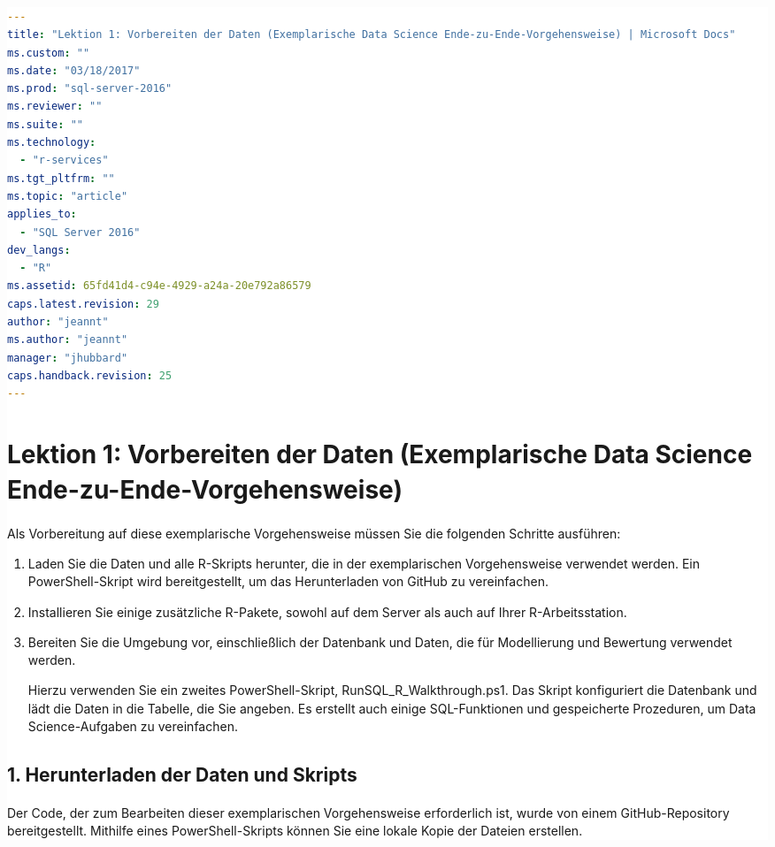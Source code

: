 ```yaml
---
title: "Lektion 1: Vorbereiten der Daten (Exemplarische Data Science Ende-zu-Ende-Vorgehensweise) | Microsoft Docs"
ms.custom: ""
ms.date: "03/18/2017"
ms.prod: "sql-server-2016"
ms.reviewer: ""
ms.suite: ""
ms.technology: 
  - "r-services"
ms.tgt_pltfrm: ""
ms.topic: "article"
applies_to: 
  - "SQL Server 2016"
dev_langs: 
  - "R"
ms.assetid: 65fd41d4-c94e-4929-a24a-20e792a86579
caps.latest.revision: 29
author: "jeannt"
ms.author: "jeannt"
manager: "jhubbard"
caps.handback.revision: 25
---
```

# Lektion 1: Vorbereiten der Daten (Exemplarische Data Science Ende-zu-Ende-Vorgehensweise)
Als Vorbereitung auf diese exemplarische Vorgehensweise müssen Sie die folgenden Schritte ausführen:

1. Laden Sie die Daten und alle R-Skripts herunter, die in der exemplarischen Vorgehensweise verwendet werden. Ein PowerShell-Skript wird bereitgestellt, um das Herunterladen von GitHub zu vereinfachen.   

2. Installieren Sie einige zusätzliche R-Pakete, sowohl auf dem Server als auch auf Ihrer R-Arbeitsstation.  

3. Bereiten Sie die Umgebung vor, einschließlich der Datenbank und Daten, die für Modellierung und Bewertung verwendet werden.
 
    Hierzu verwenden Sie ein zweites PowerShell-Skript, RunSQL_R_Walkthrough.ps1.
    Das Skript konfiguriert die Datenbank und lädt die Daten in die Tabelle, die Sie angeben.  Es erstellt auch einige SQL-Funktionen und gespeicherte Prozeduren, um Data Science-Aufgaben zu vereinfachen. 
 

## <a name="1-download-the-data-and-scripts"></a>1. Herunterladen der Daten und Skripts  
Der Code, der zum Bearbeiten dieser exemplarischen Vorgehensweise erforderlich ist, wurde von einem GitHub-Repository bereitgestellt. Mithilfe eines PowerShell-Skripts können Sie eine lokale Kopie der Dateien erstellen.  
  